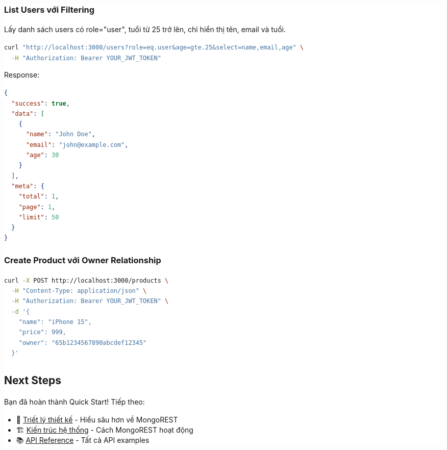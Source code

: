### List Users với Filtering
Lấy danh sách users có role="user", tuổi từ 25 trở lên, chỉ hiển thị tên, email và tuổi.

```bash
curl "http://localhost:3000/users?role=eq.user&age=gte.25&select=name,email,age" \
  -H "Authorization: Bearer YOUR_JWT_TOKEN"
```

Response:
```json
{
  "success": true,
  "data": [
    {
      "name": "John Doe",
      "email": "john@example.com",
      "age": 30
    }
  ],
  "meta": {
    "total": 1,
    "page": 1,
    "limit": 50
  }
}
```

### Create Product với Owner Relationship

```bash
curl -X POST http://localhost:3000/products \
  -H "Content-Type: application/json" \
  -H "Authorization: Bearer YOUR_JWT_TOKEN" \
  -d '{
    "name": "iPhone 15",
    "price": 999,
    "owner": "65b1234567890abcdef12345"
  }'
```

## Next Steps

Bạn đã hoàn thành Quick Start! Tiếp theo:

- 📖 [Triết lý thiết kế](./philosophy) - Hiểu sâu hơn về MongoREST
- 🏗️ [Kiến trúc hệ thống](/docs/architecture/overview) - Cách MongoREST hoạt động
- 📚 [API Reference](/docs/api-reference/basic-queries) - Tất cả API examples
